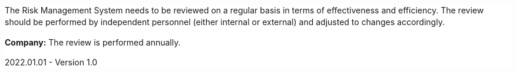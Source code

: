 The Risk Management System needs to be reviewed on a regular basis in terms of effectiveness and efficiency. The review should be performed by independent personnel (either internal or external) and adjusted to changes accordingly. 

**Company:** The review is performed annually.



2022.01.01 - Version 1.0

